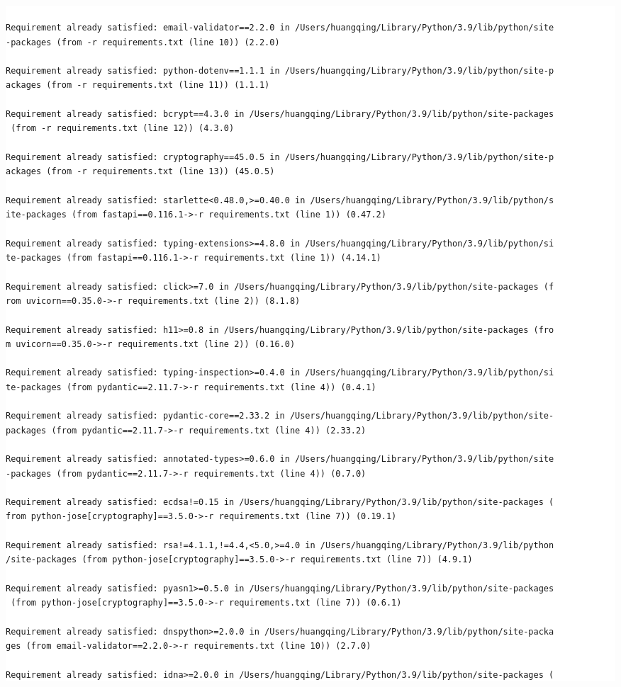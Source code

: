 ```

Requirement already satisfied: email-validator==2.2.0 in /Users/huangqing/Library/Python/3.9/lib/python/site
-packages (from -r requirements.txt (line 10)) (2.2.0)

Requirement already satisfied: python-dotenv==1.1.1 in /Users/huangqing/Library/Python/3.9/lib/python/site-p
ackages (from -r requirements.txt (line 11)) (1.1.1)

Requirement already satisfied: bcrypt==4.3.0 in /Users/huangqing/Library/Python/3.9/lib/python/site-packages
 (from -r requirements.txt (line 12)) (4.3.0)

Requirement already satisfied: cryptography==45.0.5 in /Users/huangqing/Library/Python/3.9/lib/python/site-p
ackages (from -r requirements.txt (line 13)) (45.0.5)

Requirement already satisfied: starlette<0.48.0,>=0.40.0 in /Users/huangqing/Library/Python/3.9/lib/python/s
ite-packages (from fastapi==0.116.1->-r requirements.txt (line 1)) (0.47.2)

Requirement already satisfied: typing-extensions>=4.8.0 in /Users/huangqing/Library/Python/3.9/lib/python/si
te-packages (from fastapi==0.116.1->-r requirements.txt (line 1)) (4.14.1)

Requirement already satisfied: click>=7.0 in /Users/huangqing/Library/Python/3.9/lib/python/site-packages (f
rom uvicorn==0.35.0->-r requirements.txt (line 2)) (8.1.8)

Requirement already satisfied: h11>=0.8 in /Users/huangqing/Library/Python/3.9/lib/python/site-packages (fro
m uvicorn==0.35.0->-r requirements.txt (line 2)) (0.16.0)

Requirement already satisfied: typing-inspection>=0.4.0 in /Users/huangqing/Library/Python/3.9/lib/python/si
te-packages (from pydantic==2.11.7->-r requirements.txt (line 4)) (0.4.1)

Requirement already satisfied: pydantic-core==2.33.2 in /Users/huangqing/Library/Python/3.9/lib/python/site-
packages (from pydantic==2.11.7->-r requirements.txt (line 4)) (2.33.2)

Requirement already satisfied: annotated-types>=0.6.0 in /Users/huangqing/Library/Python/3.9/lib/python/site
-packages (from pydantic==2.11.7->-r requirements.txt (line 4)) (0.7.0)

Requirement already satisfied: ecdsa!=0.15 in /Users/huangqing/Library/Python/3.9/lib/python/site-packages (
from python-jose[cryptography]==3.5.0->-r requirements.txt (line 7)) (0.19.1)

Requirement already satisfied: rsa!=4.1.1,!=4.4,<5.0,>=4.0 in /Users/huangqing/Library/Python/3.9/lib/python
/site-packages (from python-jose[cryptography]==3.5.0->-r requirements.txt (line 7)) (4.9.1)

Requirement already satisfied: pyasn1>=0.5.0 in /Users/huangqing/Library/Python/3.9/lib/python/site-packages
 (from python-jose[cryptography]==3.5.0->-r requirements.txt (line 7)) (0.6.1)

Requirement already satisfied: dnspython>=2.0.0 in /Users/huangqing/Library/Python/3.9/lib/python/site-packa
ges (from email-validator==2.2.0->-r requirements.txt (line 10)) (2.7.0)

Requirement already satisfied: idna>=2.0.0 in /Users/huangqing/Library/Python/3.9/lib/python/site-packages (
```
